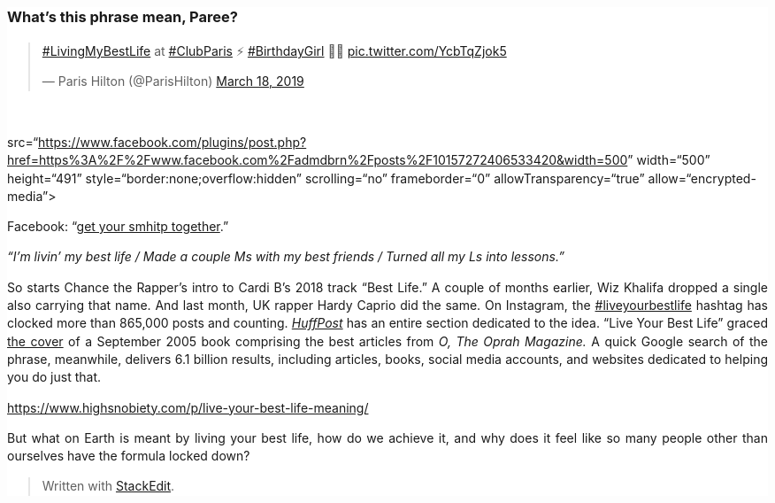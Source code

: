 <h3 id="whats-this-phrase-mean-paree">What&rsquo;s this phrase mean, Paree?</h3>

<blockquote class="twitter-tweet">
<p dir="ltr" lang="und"><a href="https://twitter.com/hashtag/LivingMyBestLife?src=hash&amp;ref_src=twsrc%5Etfw">#LivingMyBestLife</a> at <a href="https://twitter.com/hashtag/ClubParis?src=hash&amp;ref_src=twsrc%5Etfw">#ClubParis</a> ⚡️ <a href="https://twitter.com/hashtag/BirthdayGirl?src=hash&amp;ref_src=twsrc%5Etfw">#BirthdayGirl</a> 👸🏼 <a href="https://t.co/YcbTqZjok5">pic.twitter.com/YcbTqZjok5</a></p>
&mdash; Paris Hilton (@ParisHilton) <a href="https://twitter.com/ParisHilton/status/1107470944744828928?ref_src=twsrc%5Etfw">March 18, 2019</a></blockquote>

<p><img alt="" src="https://i.imgur.com/j4TAFFf.png" /></p>

<p>src=&ldquo;<a href="https://www.facebook.com/plugins/post.php?href=https%3A%2F%2Fwww.facebook.com%2Fadmdbrn%2Fposts%2F10157272406533420&amp;width=500">https://www.facebook.com/plugins/post.php?href=https%3A%2F%2Fwww.facebook.com%2Fadmdbrn%2Fposts%2F10157272406533420&amp;width=500</a>&rdquo; width=&ldquo;500&rdquo; height=&ldquo;491&rdquo; style=&ldquo;border:none;overflow:hidden&rdquo; scrolling=&ldquo;no&rdquo; frameborder=&ldquo;0&rdquo; allowTransparency=&ldquo;true&rdquo; allow=&ldquo;encrypted-media&rdquo;&gt;</p>

<p>Facebook: &ldquo;<a href="https://www.youtube.com/watch?v=mBNQ1DIod6M">get your smhitp together</a>.&rdquo;</p>

<p><em>&ldquo;I&rsquo;m livin&rsquo; my best life / Made a couple Ms with my best friends / Turned all my Ls into lessons.&rdquo;</em></p>

<p style="text-align: justify;">So starts Chance the Rapper&rsquo;s intro to Cardi B&rsquo;s 2018 track &ldquo;Best Life.&rdquo; A couple of months earlier, Wiz Khalifa dropped a single also carrying that name. And last month, UK rapper Hardy Caprio did the same. On Instagram, the <a href="https://www.instagram.com/explore/tags/liveyourbestlife/">#liveyourbestlife</a>&nbsp;hashtag has clocked more than 865,000 posts and counting. <a href="https://www.huffingtonpost.com/topic/live-your-best-life"><em>HuffPost</em></a> has an entire section dedicated to the idea. &ldquo;Live Your Best Life&rdquo; graced <a href="https://images-na.ssl-images-amazon.com/images/I/51TjCATLAjL._SX377_BO1,204,203,200_.jpg">the cover</a> of a September 2005 book comprising the best articles from <em>O, The Oprah Magazine.</em> A quick Google search of the phrase, meanwhile, delivers 6.1 billion results, including articles, books, social media accounts, and websites dedicated to helping you do just that.</p>

<p style="text-align: justify;"><a href="https://www.highsnobiety.com/p/live-your-best-life-meaning/">https://www.highsnobiety.com/p/live-your-best-life-meaning/</a></p>

<p style="text-align: justify;">But what on Earth is meant by living your best life, how do we achieve it, and why does it feel like so many people other than ourselves have the formula locked down?</p>

<blockquote>
<p style="text-align: justify;">Written with <a href="https://stackedit.io/">StackEdit</a>.</p>
</blockquote>
</div>

